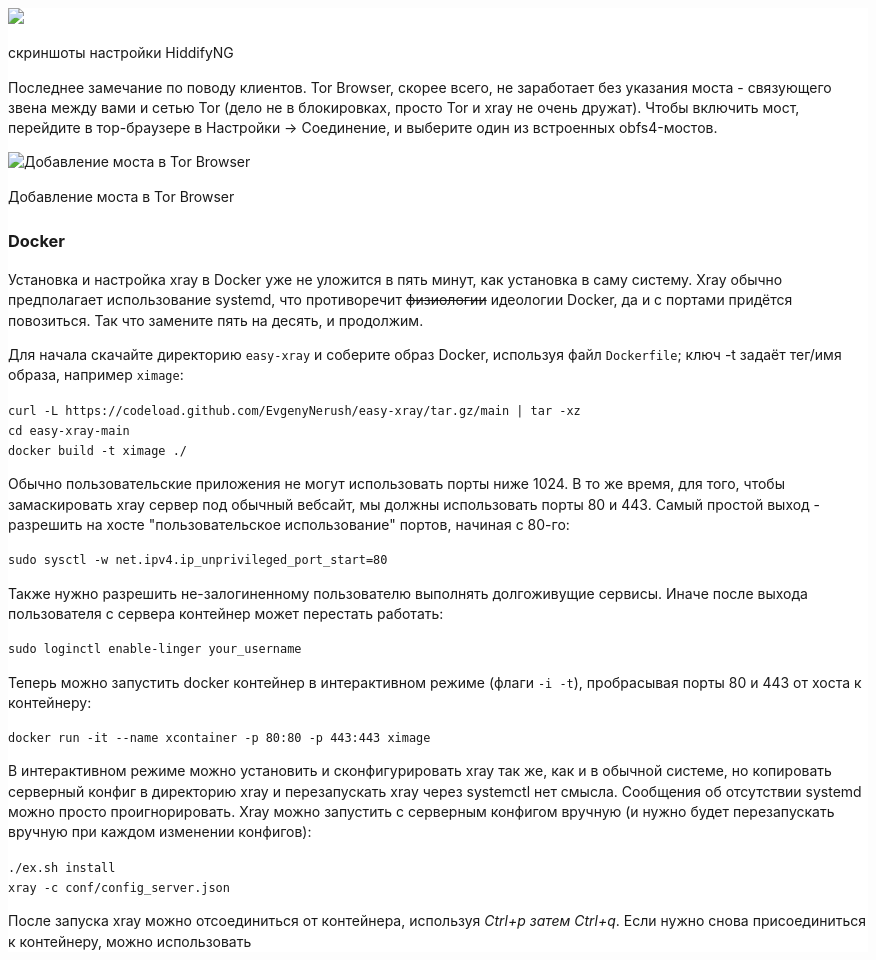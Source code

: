 ![](https://habrastorage.org/getpro/habr/upload_files/cd5/a6b/549/cd5a6b549c794670484ec6cb6957848b.png)

скриншоты настройки HiddifyNG

Последнее замечание по поводу клиентов. Tor Browser, скорее всего, не заработает без указания моста - связующего звена между вами и сетью Tor (дело не в блокировках, просто Tor и xray не очень дружат). Чтобы включить мост, перейдите в тор-браузере в Настройки -> Соединение, и выберите один из встроенных obfs4-мостов.

![](https://habrastorage.org/getpro/habr/upload_files/750/d3d/092/750d3d092a7c44ecf57335bbc38af534.png "Добавление моста в Tor Browser")

Добавление моста в Tor Browser

### Docker

Установка и настройка xray в Docker уже не уложится в пять минут, как установка в саму систему. Xray обычно предполагает использование systemd, что противоречит ~~физиологии~~ идеологии Docker, да и с портами придётся повозиться. Так что замените пять на десять, и продолжим.

Для начала скачайте директорию `easy-xray` и соберите образ Docker, используя файл `Dockerfile`; ключ -t задаёт тег/имя образа, например `ximage`:


```
curl -L https://codeload.github.com/EvgenyNerush/easy-xray/tar.gz/main | tar -xz
cd easy-xray-main
docker build -t ximage ./
```
Обычно пользовательские приложения не могут использовать порты ниже 1024. В то же время, для того, чтобы замаскировать xray сервер под обычный вебсайт, мы должны использовать порты 80 и 443. Самый простой выход - разрешить на хосте "пользовательское использование" портов, начиная с 80-го:


```
sudo sysctl -w net.ipv4.ip_unprivileged_port_start=80
```
Также нужно разрешить не-залогиненному пользователю выполнять долгоживущие сервисы. Иначе после выхода пользователя с сервера контейнер может перестать работать:


```
sudo loginctl enable-linger your_username
```
Теперь можно запустить docker контейнер в интерактивном режиме (флаги `-i -t`), пробрасывая порты 80 и 443 от хоста к контейнеру:


```
docker run -it --name xcontainer -p 80:80 -p 443:443 ximage
```
В интерактивном режиме можно установить и сконфигурировать xray так же, как и в обычной системе, но копировать серверный конфиг в директорию xray и перезапускать xray через systemctl нет смысла. Сообщения об отсутствии systemd можно просто проигнорировать. Xray можно запустить с серверным конфигом вручную (и нужно будет перезапускать вручную при каждом изменении конфигов):


```
./ex.sh install
xray -c conf/config_server.json
```
После запуска xray можно отсоединиться от контейнера, используя *Ctrl+p затем Ctrl+q*. Если нужно снова присоединиться к контейнеру, можно использовать
